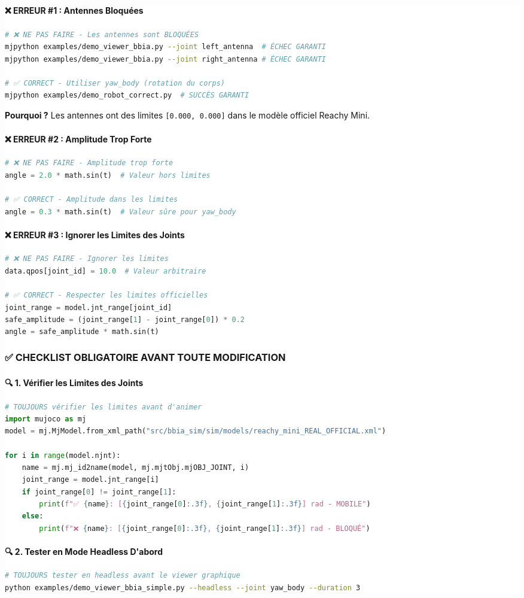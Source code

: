 #### **❌ ERREUR #1 : Antennes Bloquées**
```bash
# ❌ NE PAS FAIRE - Les antennes sont BLOQUÉES
mjpython examples/demo_viewer_bbia.py --joint left_antenna  # ÉCHEC GARANTI
mjpython examples/demo_viewer_bbia.py --joint right_antenna # ÉCHEC GARANTI

# ✅ CORRECT - Utiliser yaw_body (rotation du corps)
mjpython examples/demo_robot_correct.py  # SUCCÈS GARANTI
```

**Pourquoi ?** Les antennes ont des limites `[0.000, 0.000]` dans le modèle officiel Reachy Mini.

#### **❌ ERREUR #2 : Amplitude Trop Forte**
```python
# ❌ NE PAS FAIRE - Amplitude trop forte
angle = 2.0 * math.sin(t)  # Valeur hors limites

# ✅ CORRECT - Amplitude dans les limites
angle = 0.3 * math.sin(t)  # Valeur sûre pour yaw_body
```

#### **❌ ERREUR #3 : Ignorer les Limites des Joints**
```python
# ❌ NE PAS FAIRE - Ignorer les limites
data.qpos[joint_id] = 10.0  # Valeur arbitraire

# ✅ CORRECT - Respecter les limites officielles
joint_range = model.jnt_range[joint_id]
safe_amplitude = (joint_range[1] - joint_range[0]) * 0.2
angle = safe_amplitude * math.sin(t)
```

### **✅ CHECKLIST OBLIGATOIRE AVANT TOUTE MODIFICATION**

#### **🔍 1. Vérifier les Limites des Joints**
```python
# TOUJOURS vérifier les limites avant d'animer
import mujoco as mj
model = mj.MjModel.from_xml_path("src/bbia_sim/sim/models/reachy_mini_REAL_OFFICIAL.xml")

for i in range(model.njnt):
    name = mj.mj_id2name(model, mj.mjtObj.mjOBJ_JOINT, i)
    joint_range = model.jnt_range[i]
    if joint_range[0] != joint_range[1]:
        print(f"✅ {name}: [{joint_range[0]:.3f}, {joint_range[1]:.3f}] rad - MOBILE")
    else:
        print(f"❌ {name}: [{joint_range[0]:.3f}, {joint_range[1]:.3f}] rad - BLOQUÉ")
```

#### **🔍 2. Tester en Mode Headless D'abord**
```bash
# TOUJOURS tester en headless avant le viewer graphique
python examples/demo_viewer_bbia_simple.py --headless --joint yaw_body --duration 3
```
